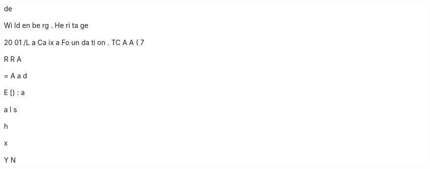 de
 
Wi
ld
en
be
rg
. 
He
ri
ta
ge
 
20
01
/L
a 
Ca
ix
a 
Fo
un
da
ti
on
. 
TC
A 
A 
(
7
 
R
R
A
 
= 
A
a
d
 
E [) 
: 
a
 
a
l
s
 
h
 
x
 
Y
N
 
